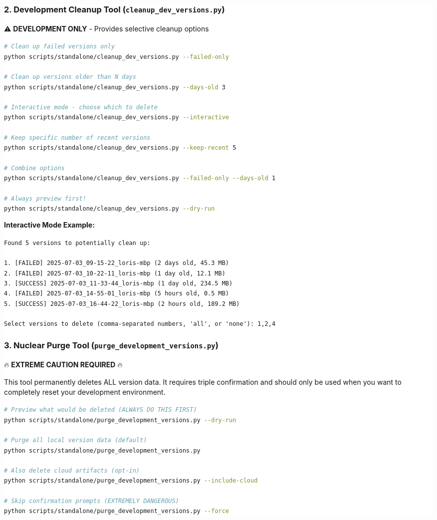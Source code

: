 ### 2. Development Cleanup Tool (`cleanup_dev_versions.py`)

⚠️ **DEVELOPMENT ONLY** - Provides selective cleanup options

```bash
# Clean up failed versions only
python scripts/standalone/cleanup_dev_versions.py --failed-only

# Clean up versions older than N days
python scripts/standalone/cleanup_dev_versions.py --days-old 3

# Interactive mode - choose which to delete
python scripts/standalone/cleanup_dev_versions.py --interactive

# Keep specific number of recent versions
python scripts/standalone/cleanup_dev_versions.py --keep-recent 5

# Combine options
python scripts/standalone/cleanup_dev_versions.py --failed-only --days-old 1

# Always preview first!
python scripts/standalone/cleanup_dev_versions.py --dry-run
```

**Interactive Mode Example:**
```
Found 5 versions to potentially clean up:

1. [FAILED] 2025-07-03_09-15-22_loris-mbp (2 days old, 45.3 MB)
2. [FAILED] 2025-07-03_10-22-11_loris-mbp (1 day old, 12.1 MB)
3. [SUCCESS] 2025-07-03_11-33-44_loris-mbp (1 day old, 234.5 MB)
4. [FAILED] 2025-07-03_14-55-01_loris-mbp (5 hours old, 0.5 MB)
5. [SUCCESS] 2025-07-03_16-44-22_loris-mbp (2 hours old, 189.2 MB)

Select versions to delete (comma-separated numbers, 'all', or 'none'): 1,2,4
```

### 3. Nuclear Purge Tool (`purge_development_versions.py`)

🔥 **EXTREME CAUTION REQUIRED** 🔥

This tool permanently deletes ALL version data. It requires triple confirmation and should only be used when you want to completely reset your development environment.

```bash
# Preview what would be deleted (ALWAYS DO THIS FIRST)
python scripts/standalone/purge_development_versions.py --dry-run

# Purge all local version data (default)
python scripts/standalone/purge_development_versions.py

# Also delete cloud artifacts (opt-in)
python scripts/standalone/purge_development_versions.py --include-cloud

# Skip confirmation prompts (EXTREMELY DANGEROUS)
python scripts/standalone/purge_development_versions.py --force
```
